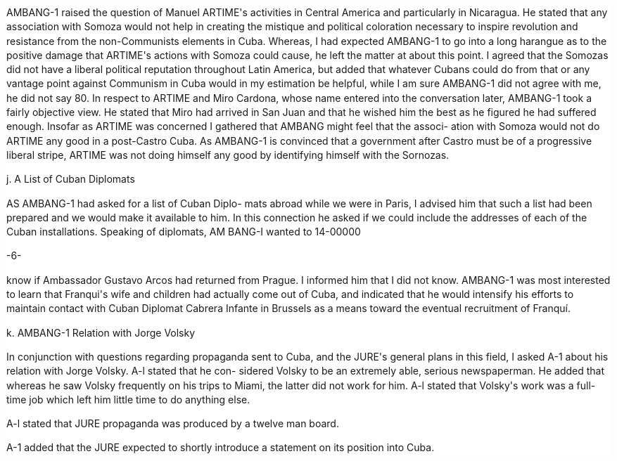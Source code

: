 AMBANG-1 raised the question of Manuel ARTIME's
activities in Central America and particularly in Nicaragua. He
stated that any association with Somoza would not help in creating
the mistique and political coloration necessary to inspire revolution
and resistance from the non-Communists elements in Cuba. Whereas,
I had expected AMBANG-1 to go into a long harangue as to the
positive damage that ARTIME's actions with Somoza could cause,
he left the matter at about this point. I agreed that the Somozas did not
have a liberal political reputation throughout Latin America, but
added that whatever Cubans could do from that or any vantage point
against Communism in Cuba would in my estimation be helpful,
while I am sure AMBANG-1 did not agree with me, he did not say
80. In respect to ARTIME and Miro Cardona, whose name entered
into the conversation later, AMBANG-1 took a fairly objective view.
He stated that Miro had arrived in San Juan and that he wished him
the best as he figured he had suffered enough. Insofar as ARTIME
was concerned I gathered that AMBANG might feel that the associ-
ation with Somoza would not do ARTIME any good in a post-Castro
Cuba. As AMBANG-1 is convinced that a government after Castro
must be of a progressive liberal stripe, ARTIME was not doing
himself any good by identifying himself with the Sornozas.

j. A List of Cuban Diplomats

AS AMBANG-1 had asked for a list of Cuban Diplo-
mats abroad while we were in Paris, I advised him that such a list
had been prepared and we would make it available to him. In this
connection he asked if we could include the addresses of each of the
Cuban installations. Speaking of diplomats, AM BANG-I wanted to
14-00000

-6-

know if Ambassador Gustavo Arcos had returned from Prague.
I informed him that I did not know. AMBANG-1 was most interested
to learn that Franqui's wife and children had actually come out of
Cuba, and indicated that he would intensify his efforts to maintain
contact with Cuban Diplomat Cabrera Infante in Brussels as a
means toward the eventual recruitment of Franquí.

k. AMBANG-1 Relation with Jorge Volsky

In conjunction with questions regarding propaganda
sent to Cuba, and the JURE's general plans in this field, I asked
A-1 about his relation with Jorge Volsky. A-l stated that he con-
sidered Volsky to be an extremely able, serious newspaperman.
He added that whereas he saw Volsky frequently on his trips to
Miami, the latter did not work for him. A-l stated that Volsky's
work was a full-time job which left him little time to do anything
else.

A-l stated that JURE propaganda was produced by a twelve
man board.

A-1 added that the JURE expected to shortly introduce a
statement on its position into Cuba.
